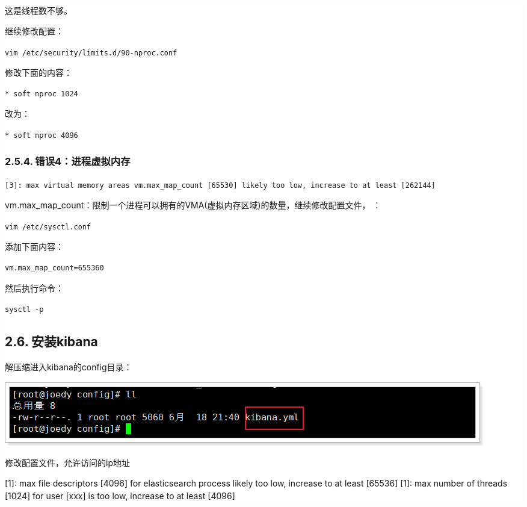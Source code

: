 这是线程数不够。

继续修改配置：

```
vim /etc/security/limits.d/90-nproc.conf 
```

修改下面的内容：

```
* soft nproc 1024
```

改为：

```
* soft nproc 4096
```



### 2.5.4.    错误4：进程虚拟内存

```
[3]: max virtual memory areas vm.max_map_count [65530] likely too low, increase to at least [262144]
```

vm.max_map_count：限制一个进程可以拥有的VMA(虚拟内存区域)的数量，继续修改配置文件， ：

```
vim /etc/sysctl.conf 
```

添加下面内容：

```
vm.max_map_count=655360
```

然后执行命令：

```
sysctl -p
```



## 2.6.   安装kibana

解压缩进入kibana的config目录：

![1563176944559](assets/1563176944559.png)

修改配置文件，允许访问的ip地址


[1]: max file descriptors [4096] for elasticsearch process likely too low, increase to at least [65536]
[1]: max number of threads [1024] for user [xxx] is too low, increase to at least [4096]